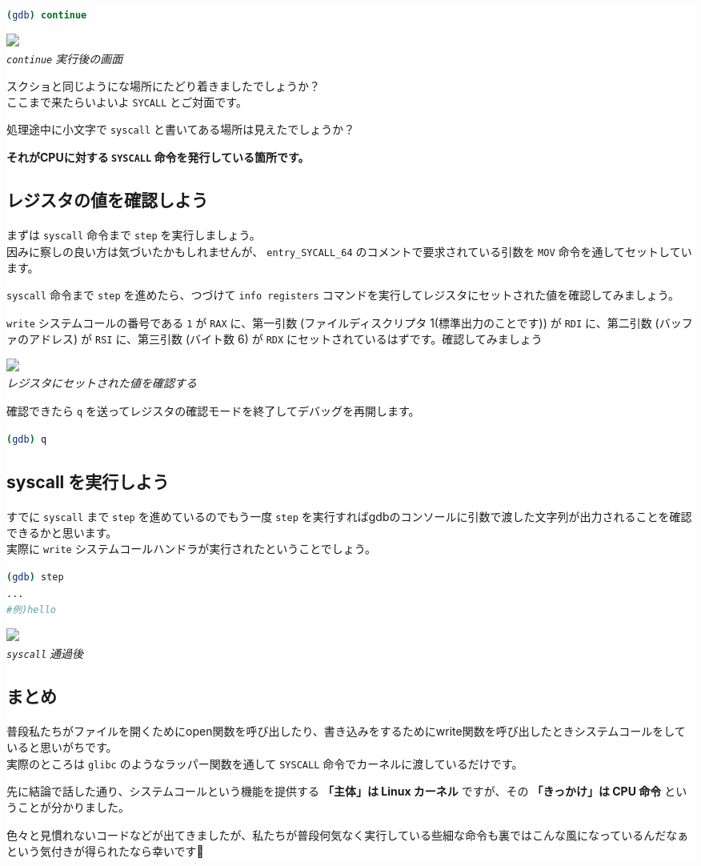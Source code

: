 ```bash
(gdb) continue
```

![](https://res.cloudinary.com/zenn/image/fetch/s--MNK7zvJD--/c_limit%2Cf_auto%2Cfl_progressive%2Cq_auto%2Cw_1200/https://storage.googleapis.com/zenn-user-upload/deployed-images/e7203df792ef46f6cf8d84d7.png%3Fsha%3D6c7e5b7daed3d379972c218bfc123184a98b0557)  
*`continue` 実行後の画面*

スクショと同じようにな場所にたどり着きましたでしょうか？  
ここまで来たらいよいよ `SYCALL` とご対面です。

処理途中に小文字で `syscall` と書いてある場所は見えたでしょうか？

**それがCPUに対する `SYSCALL` 命令を発行している箇所です。**

## レジスタの値を確認しよう

まずは `syscall` 命令まで `step` を実行しましょう。  
因みに察しの良い方は気づいたかもしれませんが、 `entry_SYCALL_64` のコメントで要求されている引数を `MOV` 命令を通してセットしています。

`syscall` 命令まで `step` を進めたら、つづけて `info registers` コマンドを実行してレジスタにセットされた値を確認してみましょう。

`write` システムコールの番号である `1` が `RAX` に、第一引数 (ファイルディスクリプタ 1(標準出力のことです)) が `RDI` に、第二引数 (バッファのアドレス) が `RSI` に、第三引数 (バイト数 6) が `RDX` にセットされているはずです。確認してみましょう

![](https://res.cloudinary.com/zenn/image/fetch/s--MZ4M-9sF--/c_limit%2Cf_auto%2Cfl_progressive%2Cq_auto%2Cw_1200/https://storage.googleapis.com/zenn-user-upload/deployed-images/d4306637e55b5ca863d658a1.png%3Fsha%3De53dfc000beaf28048707c287efb54714de0d6fa)  
*レジスタにセットされた値を確認する*

確認できたら `q` を送ってレジスタの確認モードを終了してデバッグを再開します。

```bash
(gdb) q
```

## syscall を実行しよう

すでに `syscall` まで `step` を進めているのでもう一度 `step` を実行すればgdbのコンソールに引数で渡した文字列が出力されることを確認できるかと思います。  
実際に `write` システムコールハンドラが実行されたということでしょう。

```bash
(gdb) step
...
#例)hello
```

![](https://res.cloudinary.com/zenn/image/fetch/s--NUopghJr--/c_limit%2Cf_auto%2Cfl_progressive%2Cq_auto%2Cw_1200/https://storage.googleapis.com/zenn-user-upload/deployed-images/e28114166567d60493e1aabe.png%3Fsha%3Dbda82d1db00367e90a955be0132a44f4c52293da)  
*`syscall` 通過後*

## まとめ

普段私たちがファイルを開くためにopen関数を呼び出したり、書き込みをするためにwrite関数を呼び出したときシステムコールをしていると思いがちです。  
実際のところは `glibc` のようなラッパー関数を通して `SYSCALL` 命令でカーネルに渡しているだけです。

先に結論で話した通り、システムコールという機能を提供する **「主体」は Linux カーネル** ですが、その **「きっかけ」は CPU 命令** ということが分かりました。

色々と見慣れないコードなどが出てきましたが、私たちが普段何気なく実行している些細な命令も裏ではこんな風になっているんだなぁという気付きが得られたなら幸いです🤗
